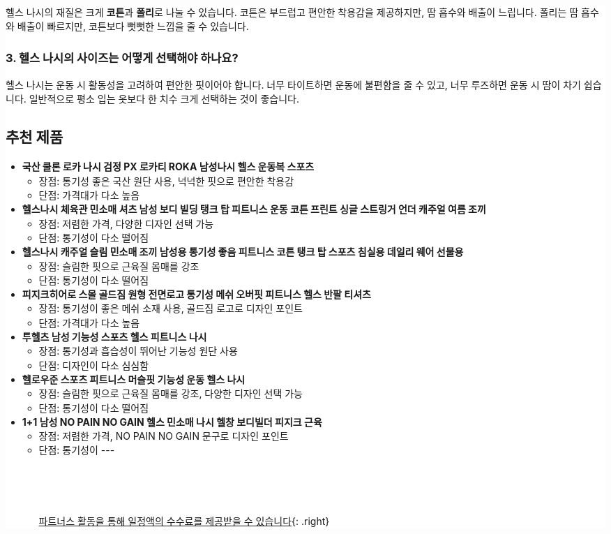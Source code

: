 헬스 나시의 재질은 크게 **코튼**과 **폴리**로 나눌 수 있습니다. 코튼은 부드럽고 편안한 착용감을 제공하지만, 땀 흡수와 배출이 느립니다. 폴리는 땀 흡수와 배출이 빠르지만, 코튼보다 뻣뻣한 느낌을 줄 수 있습니다.

### 3. 헬스 나시의 사이즈는 어떻게 선택해야 하나요?

헬스 나시는 운동 시 활동성을 고려하여 편안한 핏이어야 합니다. 너무 타이트하면 운동에 불편함을 줄 수 있고, 너무 루즈하면 운동 시 땀이 차기 쉽습니다. 일반적으로 평소 입는 옷보다 한 치수 크게 선택하는 것이 좋습니다.

## 추천 제품

* **국산 쿨론 로카 나시 검정 PX 로카티 ROKA 남성나시 헬스 운동복 스포츠**
    * 장점: 통기성 좋은 국산 원단 사용, 넉넉한 핏으로 편안한 착용감
    * 단점: 가격대가 다소 높음
* **헬스나시 체육관 민소매 셔츠 남성 보디 빌딩 탱크 탑 피트니스 운동 코튼 프린트 싱글 스트링거 언더 캐주얼 여름 조끼**
    * 장점: 저렴한 가격, 다양한 디자인 선택 가능
    * 단점: 통기성이 다소 떨어짐
* **헬스나시 캐주얼 슬림 민소매 조끼 남성용 통기성 좋음 피트니스 코튼 탱크 탑 스포츠 침실용 데일리 웨어 선물용**
    * 장점: 슬림한 핏으로 근육질 몸매를 강조
    * 단점: 통기성이 다소 떨어짐
* **피지크히어로 스몰 골드짐 원형 전면로고 통기성 메쉬 오버핏 피트니스 헬스 반팔 티셔츠**
    * 장점: 통기성이 좋은 메쉬 소재 사용, 골드짐 로고로 디자인 포인트
    * 단점: 가격대가 다소 높음
* **투헬츠 남성 기능성 스포츠 헬스 피트니스 나시**
    * 장점: 통기성과 흡습성이 뛰어난 기능성 원단 사용
    * 단점: 디자인이 다소 심심함
* **헬로우준 스포츠 피트니스 머슬핏 기능성 운동 헬스 나시**
    * 장점: 슬림한 핏으로 근육질 몸매를 강조, 다양한 디자인 선택 가능
    * 단점: 통기성이 다소 떨어짐
* **1+1 남성 NO PAIN NO GAIN 헬스 민소매 나시 헬창 보디빌더 피지크 근육**
    * 장점: 저렴한 가격, NO PAIN NO GAIN 문구로 디자인 포인트
    * 단점: 통기성이
---<br><br><br><br><br> [ 파트너스 활동을 통해 일정액의 수수료를 제공받을 수 있습니다](https://link.coupang.com/a/blsRe7){: .right}